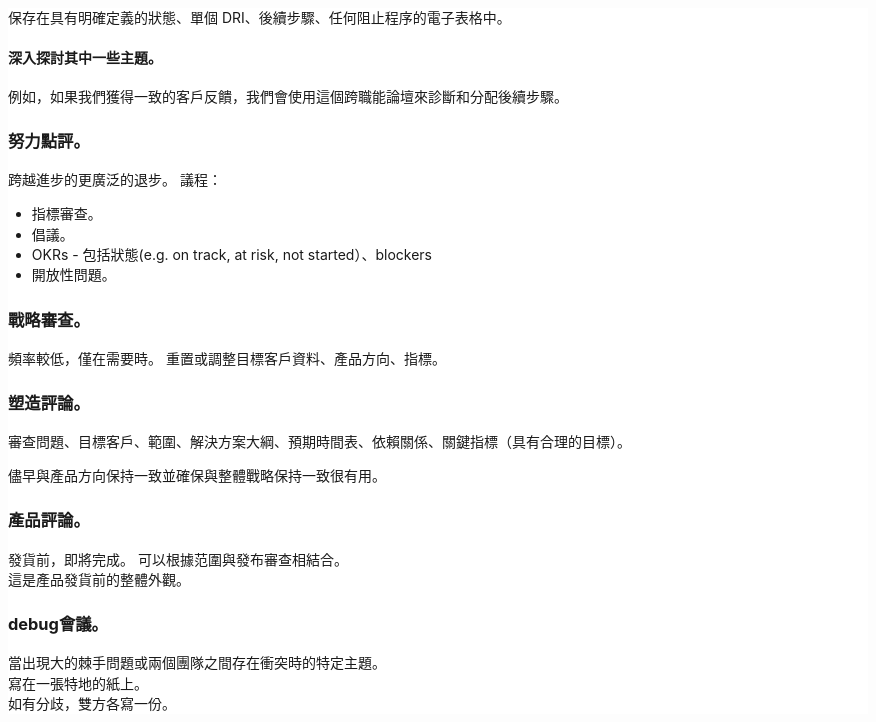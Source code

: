 保存在具有明確定義的狀態、單個 DRI、後續步驟、任何阻止程序的電子表格中。

#### 深入探討其中一些主題。

例如，如果我們獲得一致的客戶反饋，我們會使用這個跨職能論壇來診斷和分配後續步驟。

### 努力點評。

跨越進步的更廣泛的退步。 議程：

- 指標審查。
- 倡議。
- OKRs - 包括狀態(e.g. on track, at risk, not started）、blockers
- 開放性問題。

### 戰略審查。
頻率較低，僅在需要時。 重置或調整目標客戶資料、產品方向、指標。

### 塑造評論。
審查問題、目標客戶、範圍、解決方案大綱、預期時間表、依賴關係、關鍵指標（具有合理的目標）。

儘早與產品方向保持一致並確保與整體戰略保持一致很有用。

### 產品評論。 
發貨前，即將完成。 可以根據范圍與發布審查相結合。  
這是產品發貨前的整體外觀。

### debug會議。

當出現大的棘手問題或兩個團隊之間存在衝突時的特定主題。  
寫在一張特地的紙上。  
如有分歧，雙方各寫一份。